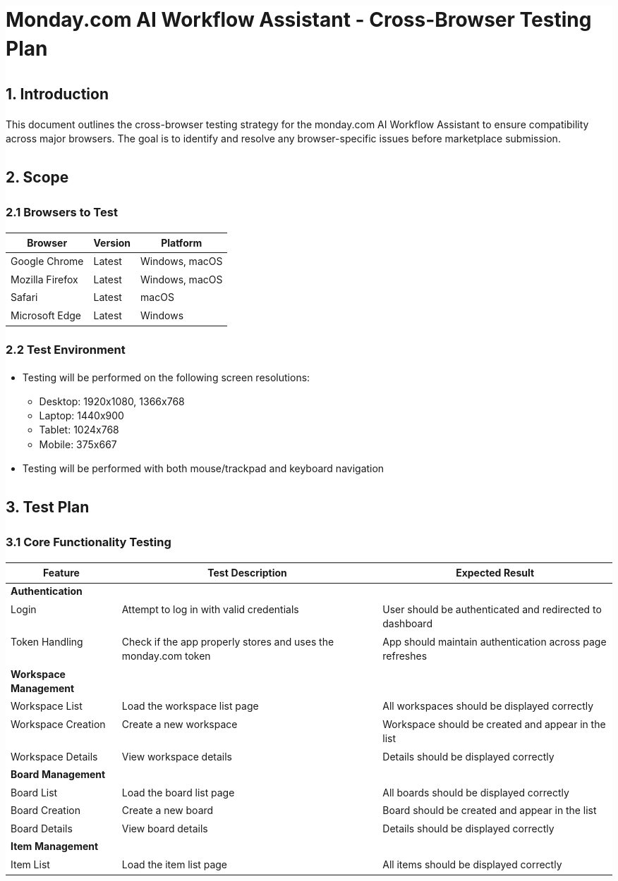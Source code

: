 # Monday.com AI Workflow Assistant - Cross-Browser Testing Plan

## 1. Introduction

This document outlines the cross-browser testing strategy for the monday.com AI Workflow Assistant to ensure compatibility across major browsers. The goal is to identify and resolve any browser-specific issues before marketplace submission.

## 2. Scope

### 2.1 Browsers to Test

| Browser | Version | Platform |
|---------|---------|----------|
| Google Chrome | Latest | Windows, macOS |
| Mozilla Firefox | Latest | Windows, macOS |
| Safari | Latest | macOS |
| Microsoft Edge | Latest | Windows |

### 2.2 Test Environment

- Testing will be performed on the following screen resolutions:
  - Desktop: 1920x1080, 1366x768
  - Laptop: 1440x900
  - Tablet: 1024x768
  - Mobile: 375x667

- Testing will be performed with both mouse/trackpad and keyboard navigation

## 3. Test Plan

### 3.1 Core Functionality Testing

| Feature | Test Description | Expected Result |
|---------|-----------------|-----------------|
| **Authentication** |
| Login | Attempt to log in with valid credentials | User should be authenticated and redirected to dashboard |
| Token Handling | Check if the app properly stores and uses the monday.com token | App should maintain authentication across page refreshes |
| **Workspace Management** |
| Workspace List | Load the workspace list page | All workspaces should be displayed correctly |
| Workspace Creation | Create a new workspace | Workspace should be created and appear in the list |
| Workspace Details | View workspace details | Details should be displayed correctly |
| **Board Management** |
| Board List | Load the board list page | All boards should be displayed correctly |
| Board Creation | Create a new board | Board should be created and appear in the list |
| Board Details | View board details | Details should be displayed correctly |
| **Item Management** |
| Item List | Load the item list page | All items should be displayed correctly |